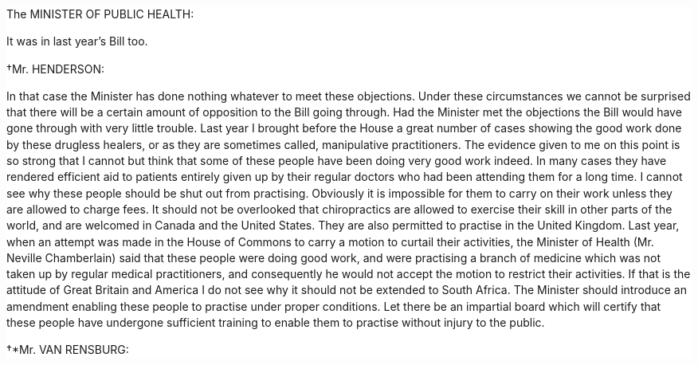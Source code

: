 </speech>

<speech by="#minister_of_public_health">

<from>The <person refersTo="hansard_za">MINISTER OF PUBLIC HEALTH</person>:</from>

<p>It was in last year&#x2019;s Bill too.</p>

</speech>

<speech by="#henderson">

<from>†Mr. <person refersTo="hansard_za">HENDERSON</person>:</from>

<p>In that case the Minister has done nothing whatever to meet these objections. Under these circumstances we cannot be surprised that there will be a certain amount of opposition to the Bill going through. Had the Minister met the objections the Bill would have gone through with very little trouble. Last year I brought before the House a great number of cases showing the good work done by these drugless healers, or as they are sometimes called, manipulative practitioners. The evidence given to me on this point is so strong that I cannot but think that some of these people have been doing very good work indeed. In many cases they have rendered efficient aid to patients entirely given up by their regular doctors who had been attending them for a long time. I cannot see why these people should be shut out from practising. Obviously it is impossible for them to carry on their work unless they are allowed to charge fees. It should not be overlooked that chiropractics are allowed to exercise their skill in other parts of the world, and are welcomed in Canada and <span class="col_181-182" refersTo="page_0160"/>the United States. They are also permitted to practise in the United Kingdom. Last year, when an attempt was made in the House of Commons to carry a motion to curtail their activities, the Minister of Health (Mr. Neville Chamberlain) said that these people were doing good work, and were practising a branch of medicine which was not taken up by regular medical practitioners, and consequently he would not accept the motion to restrict their activities. If that is the attitude of Great Britain and America I do not see why it should not be extended to South Africa. The Minister should introduce an amendment enabling these people to practise under proper conditions. Let there be an impartial board which will certify that these people have undergone sufficient training to enable them to practise without injury to the public.</p>

</speech>

<speech by="#van_rensburg">

<from>†*Mr. <person refersTo="hansard_za">VAN RENSBURG</person>:</from>
